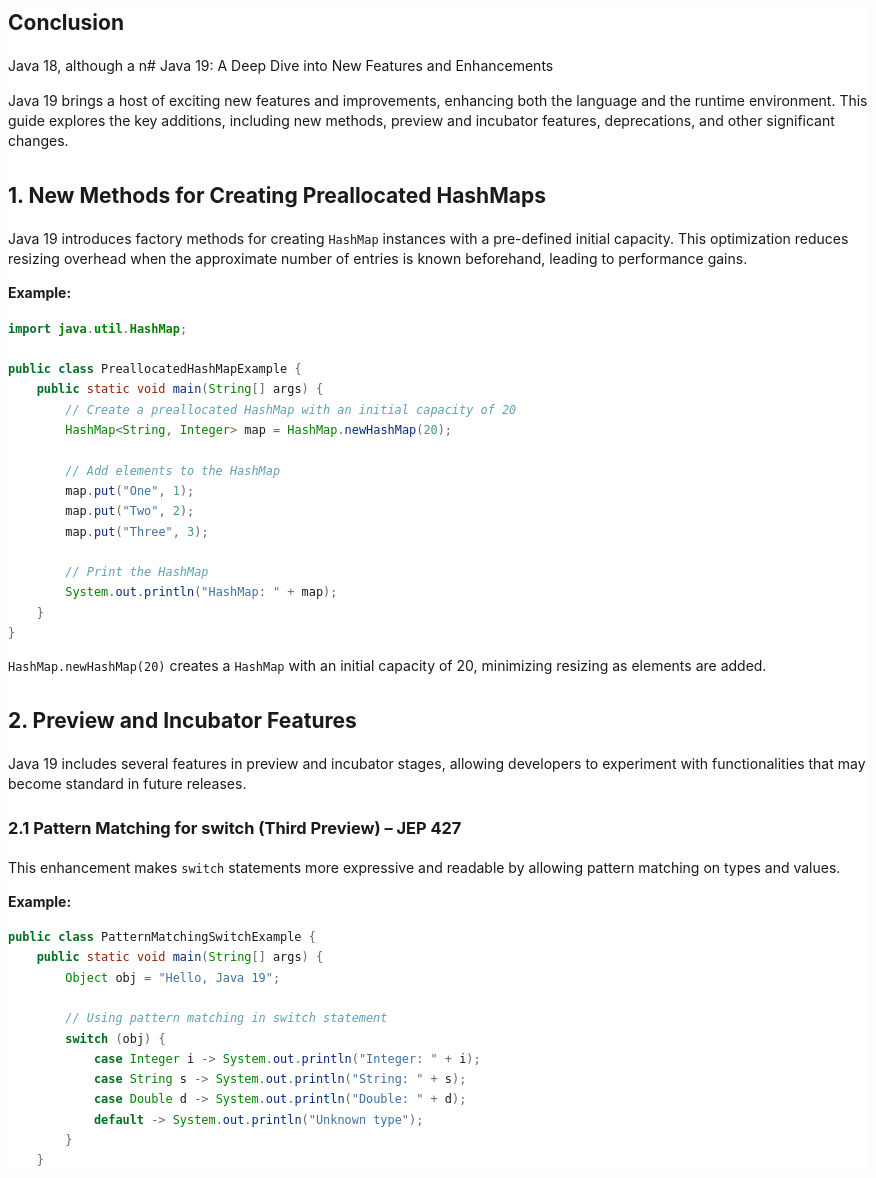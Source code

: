 
## Conclusion

Java 18, although a n# Java 19: A Deep Dive into New Features and Enhancements

Java 19 brings a host of exciting new features and improvements, enhancing both the language and the runtime environment. This guide explores the key additions, including new methods, preview and incubator features, deprecations, and other significant changes.


## 1. New Methods for Creating Preallocated HashMaps

Java 19 introduces factory methods for creating `HashMap` instances with a pre-defined initial capacity. This optimization reduces resizing overhead when the approximate number of entries is known beforehand, leading to performance gains.

**Example:**

```java
import java.util.HashMap;

public class PreallocatedHashMapExample {
    public static void main(String[] args) {
        // Create a preallocated HashMap with an initial capacity of 20
        HashMap<String, Integer> map = HashMap.newHashMap(20);

        // Add elements to the HashMap
        map.put("One", 1);
        map.put("Two", 2);
        map.put("Three", 3);

        // Print the HashMap
        System.out.println("HashMap: " + map);
    }
}
```

`HashMap.newHashMap(20)` creates a `HashMap` with an initial capacity of 20, minimizing resizing as elements are added.


## 2. Preview and Incubator Features

Java 19 includes several features in preview and incubator stages, allowing developers to experiment with functionalities that may become standard in future releases.

### 2.1 Pattern Matching for switch (Third Preview) – JEP 427

This enhancement makes `switch` statements more expressive and readable by allowing pattern matching on types and values.

**Example:**

```java
public class PatternMatchingSwitchExample {
    public static void main(String[] args) {
        Object obj = "Hello, Java 19";

        // Using pattern matching in switch statement
        switch (obj) {
            case Integer i -> System.out.println("Integer: " + i);
            case String s -> System.out.println("String: " + s);
            case Double d -> System.out.println("Double: " + d);
            default -> System.out.println("Unknown type");
        }
    }
```